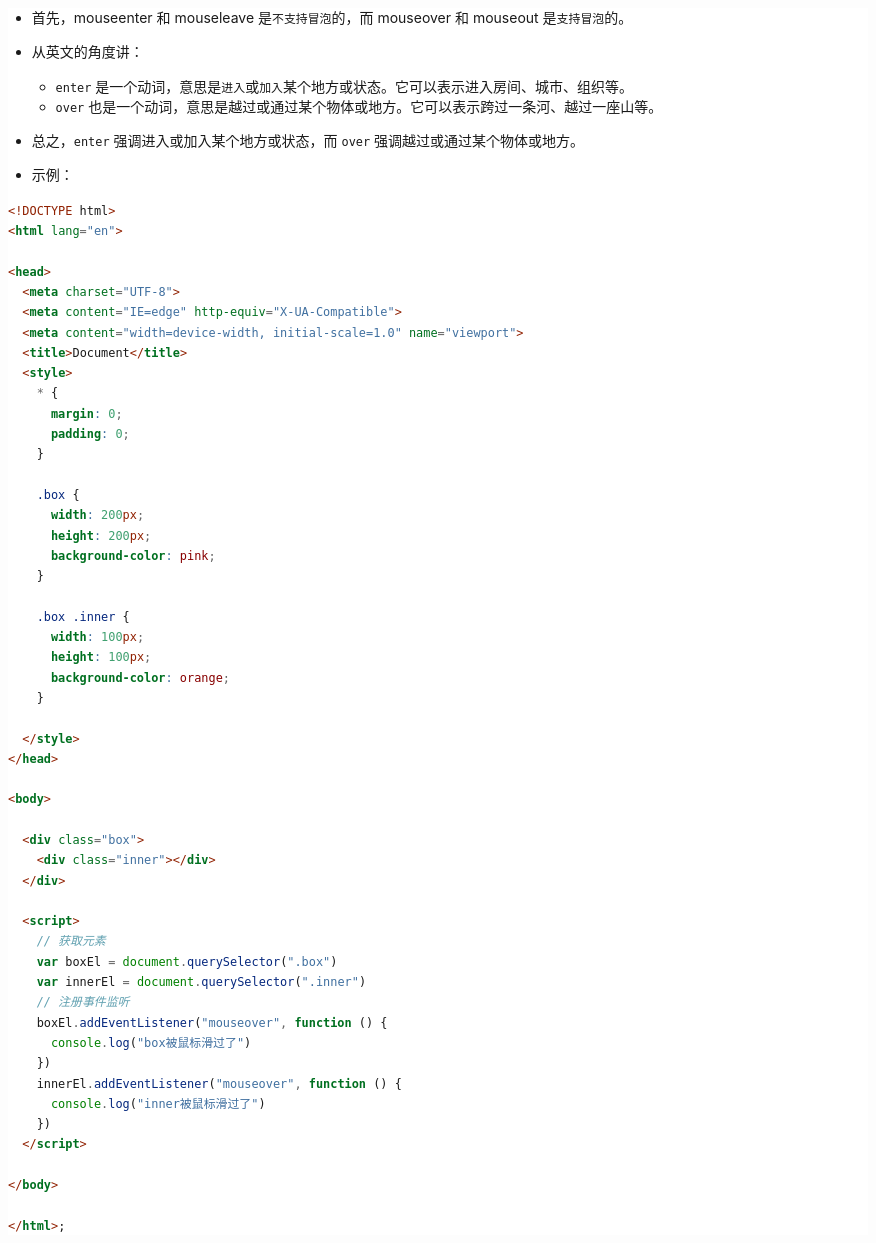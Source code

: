 * 首先，mouseenter 和 mouseleave 是`不支持冒泡`的，而 mouseover 和 mouseout 是`支持冒泡`的。
* 从英文的角度讲：
  * `enter` 是一个动词，意思是`进入`或`加入`某个地方或状态。它可以表示进入房间、城市、组织等。
  * `over` 也是一个动词，意思是越过或通过某个物体或地方。它可以表示跨过一条河、越过一座山等。
* 总之，`enter` 强调进入或加入某个地方或状态，而 `over` 强调越过或通过某个物体或地方。



* 示例：

```html
<!DOCTYPE html>
<html lang="en">

<head>
  <meta charset="UTF-8">
  <meta content="IE=edge" http-equiv="X-UA-Compatible">
  <meta content="width=device-width, initial-scale=1.0" name="viewport">
  <title>Document</title>
  <style>
    * {
      margin: 0;
      padding: 0;
    }

    .box {
      width: 200px;
      height: 200px;
      background-color: pink;
    }

    .box .inner {
      width: 100px;
      height: 100px;
      background-color: orange;
    }

  </style>
</head>

<body>

  <div class="box">
    <div class="inner"></div>
  </div>

  <script>
    // 获取元素
    var boxEl = document.querySelector(".box")
    var innerEl = document.querySelector(".inner")
    // 注册事件监听
    boxEl.addEventListener("mouseover", function () {
      console.log("box被鼠标滑过了")
    })
    innerEl.addEventListener("mouseover", function () {
      console.log("inner被鼠标滑过了")
    })
  </script>

</body>

</html>;
```
